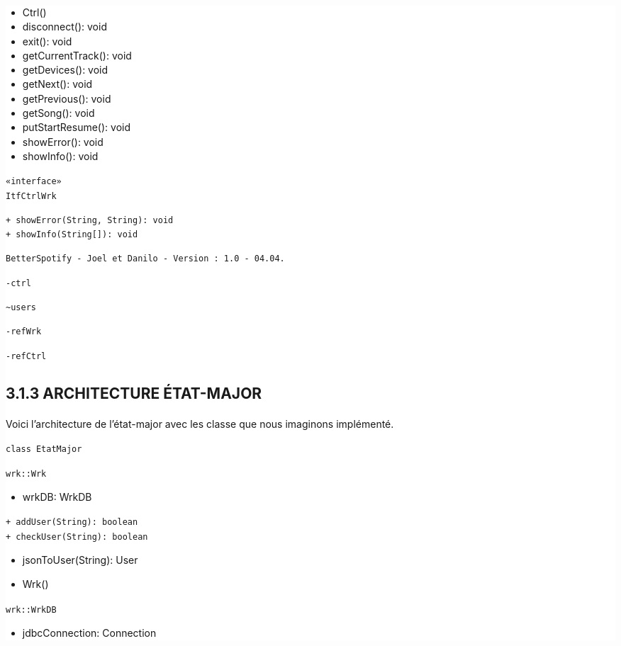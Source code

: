 + Ctrl()
+ disconnect(): void
+ exit(): void
+ getCurrentTrack(): void
+ getDevices(): void
+ getNext(): void
+ getPrevious(): void
+ getSong(): void
+ putStartResume(): void
+ showError(): void
+ showInfo(): void

```
«interface»
ItfCtrlWrk
```
```
+ showError(String, String): void
+ showInfo(String[]): void
```
```
BetterSpotify - Joel et Danilo - Version : 1.0 - 04.04.
```
```
-ctrl
```
```
~users
```
```
-refWrk
```
```
-refCtrl
```

## 3.1.3 ARCHITECTURE ÉTAT-MAJOR

Voici l’architecture de l’état-major avec les classe que nous imaginons implémenté.

```
class EtatMajor
```
```
wrk::Wrk
```
- wrkDB: WrkDB

```
+ addUser(String): boolean
+ checkUser(String): boolean
```
- jsonToUser(String): User
+ Wrk()

```
wrk::WrkDB
```
- jdbcConnection: Connection

